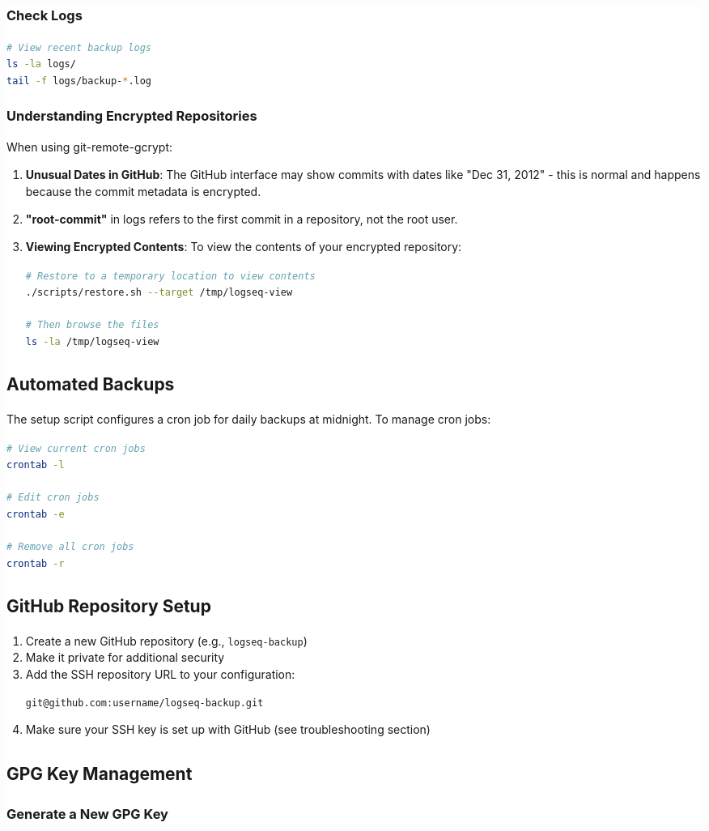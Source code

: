 ### Check Logs

```bash
# View recent backup logs
ls -la logs/
tail -f logs/backup-*.log
```

### Understanding Encrypted Repositories

When using git-remote-gcrypt:

1. **Unusual Dates in GitHub**: The GitHub interface may show commits with dates like "Dec 31, 2012" - this is normal and happens because the commit metadata is encrypted.

2. **"root-commit"** in logs refers to the first commit in a repository, not the root user.

3. **Viewing Encrypted Contents**: To view the contents of your encrypted repository:
   ```bash
   # Restore to a temporary location to view contents
   ./scripts/restore.sh --target /tmp/logseq-view
   
   # Then browse the files
   ls -la /tmp/logseq-view
   ```

## Automated Backups

The setup script configures a cron job for daily backups at midnight. To manage cron jobs:

```bash
# View current cron jobs
crontab -l

# Edit cron jobs
crontab -e

# Remove all cron jobs
crontab -r
```

## GitHub Repository Setup

1. Create a new GitHub repository (e.g., `logseq-backup`)
2. Make it private for additional security
3. Add the SSH repository URL to your configuration:
   ```
   git@github.com:username/logseq-backup.git
   ```
4. Make sure your SSH key is set up with GitHub (see troubleshooting section)

## GPG Key Management

### Generate a New GPG Key
